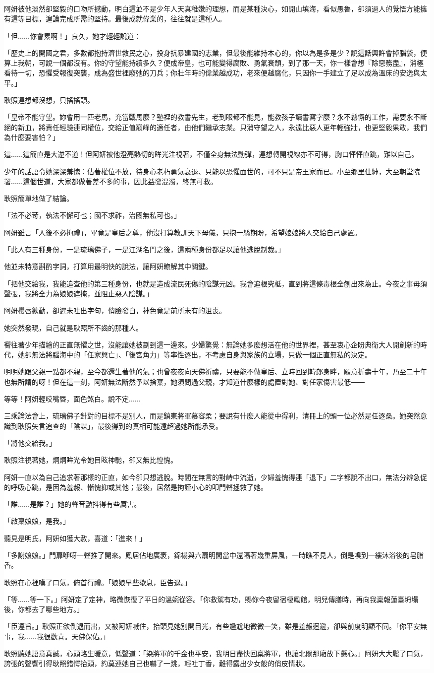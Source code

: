 阿妍被他淡然卻堅毅的口吻所撼動，明白這並不是少年人天真稚嫩的理想，而是某種決心，如開山填海，看似愚魯，卻須過人的覺悟方能擁有這等目標，遑論完成所需的堅持。最後成就偉業的，往往就是這種人。

「但……你會累啊！」良久，她才輕輕說道：

「歷史上的開國之君，多數都抱持濟世救民之心，投身抗暴建國的志業，但最後能維持本心的，你以為是多是少？說這話興許會掉腦袋，便算上我朝，可說一個都沒有。你的守望能持續多久？便成帝皇，也可能變得腐敗、勇氣衰頹，到了那一天，你一樣會想『除惡務盡』，消極看待一切，恐懼受報復突襲，成為盛世裡廢弛的刀兵；你壯年時的偉業越成功，老來便越腐化，只因你一手建立了足以成為溫床的安逸與太平。」

耿照連想都沒想，只搖搖頭。

「皇帝不能守望。妳會用一匹老馬，充當戰馬麼？塾裡的教書先生，老到眼都不能見，能教孩子讀書寫字麼？永不鬆懈的工作，需要永不斷絕的新血，將責任經驗連同權位，交給正值巔峰的適任者，由他們繼承志業。只消守望之人，永遠比惡人更年輕強壯，也更堅毅果敢，我們為什麼要害怕？」

這……這簡直是大逆不道！但阿妍被他澄亮熱切的眸光注視著，不僅全身無法動彈，連想轉開視線亦不可得，胸口怦怦直跳，難以自己。

少年的話語令她深深羞愧：佔著權位不放，待身心老朽勇氣衰退、只能以恐懼面世的，可不只是帝王家而已。小至鄉里仕紳，大至朝堂院署……這個世道，大家都做著差不多的事，因此益發混濁，終無可救。

耿照簡單地做了結論。

「法不必苛，執法不懈可也；國不求祚，治國無私可也。」

阿妍雖言「人後不必拘禮」，畢竟是皇后之尊，他沒打算教訓天下母儀，只抱一絲期盼，希望娘娘將人交給自己處置。

「此人有三種身份，一是琉璃佛子，一是江湖名門之後，這兩種身份都足以讓他逃脫制裁。」

他並未特意斟酌字詞，打算用最明快的說法，讓阿妍瞭解其中關鍵。

「把他交給我，我能追查他的第三種身份，也就是造成流民死傷的陰謀元凶。我會追根究柢，直到將這條毒根全刨出來為止。今夜之事毋須聲張，我將全力為娘娘遮掩，並阻止惡人陰謀。」

阿妍櫻唇歙動，卻遲未吐出字句，俏臉發白，神色竟是前所未有的沮喪。

她突然發現，自己就是耿照所不齒的那種人。

嚮往著少年描繪的正直無懼之世，沒能讓她被劃到這一邊來。少婦驚覺：無論她多麼想活在他的世界裡，甚至衷心企盼典衛大人開創新的時代，她卻無法將腦海中的「任家興亡」、「後宮角力」等率性逐出，不考慮自身與家族的立場，只做一個正直無私的決定。

明明她跟父親一點都不親，至今都還生著他的氣；也曾夜夜向天佛祈禱，只要能不做皇后、立時回到韓郎身畔，願意折壽十年，乃至二十年也無所謂的呀！但在這一刻，阿妍無法斷然予以捨棄，她須問過父親，才知道什麼樣的處置對她、對任家傷害最低——

等等！阿妍輕咬嘴唇，面色煞白。說不定……

三乘論法會上，琉璃佛子針對的目標不是別人，而是鎮東將軍慕容柔；要說有什麼人能從中得利，清冊上的頭一位必然是任逐桑。她突然意識到耿照矢言追查的「陰謀」，最後得到的真相可能遠超過她所能承受。

「將他交給我。」

耿照注視著她，炯炯眸光令她目眩神馳，卻又無比惶愧。

阿妍一直以為自己追求著那樣的正直，如今卻只想逃脫。時間在無言的對峙中流逝，少婦羞愧得連「退下」二字都說不出口，無法分辨急促的呼吸心跳，是因為羞赧、慚愧抑或其他；最後，居然是拘謹小心的叩門聲拯救了她。

「誰……是誰？」她的聲音顫抖得有些厲害。

「啟稟娘娘，是我。」

聽見是明氏，阿妍如獲大赦，喜道：「進來！」

「多謝娘娘。」門扉咿呀一聲推了開來。鳳居佔地廣袤，錦榻與六扇明間當中還隔著幾重屏風，一時瞧不見人，倒是嗅到一縷沐浴後的皂脂香。

耿照在心裡嘆了口氣，俯首行禮。「娘娘早些歇息，臣告退。」

「等……等一下。」阿妍定了定神，略微恢復了平日的溫婉從容。「你救駕有功，賜你今夜留宿棲鳳館，明兒傳膳時，再向我稟報蓮臺坍塌後，你都去了哪些地方。」

「臣遵旨。」耿照正欲倒退而出，又被阿妍喊住，抬頭見她別開目光，有些尷尬地微微一笑，雖是羞赧迴避，卻與前度明顯不同。「你平安無事，我……我很歡喜。天佛保佑。」

耿照聽她語意真誠，心頭略生暖意，低聲道：「染將軍的千金也平安，我明日盡快回稟將軍，也讓北關那廂放下懸心。」阿妍大大鬆了口氣，誇張的聲響引得耿照錯愕抬頭，約莫連她自己也嚇了一跳，輕吐丁香，難得露出少女般的俏皮情狀。
